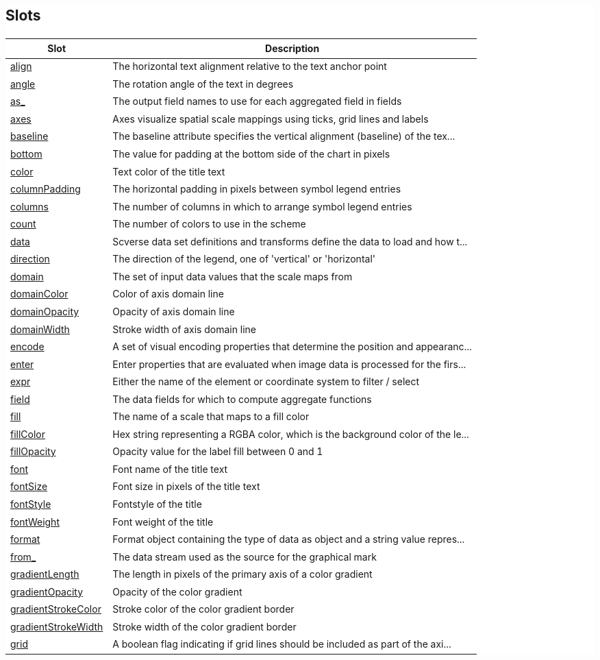 

## Slots

| Slot | Description |
| --- | --- |
| [align](align.md) | The horizontal text alignment relative to the text anchor point |
| [angle](angle.md) | The rotation angle of the text in degrees |
| [as_](as_.md) | The output field names to use for each aggregated field in fields |
| [axes](axes.md) | Axes visualize spatial scale mappings using ticks, grid lines and labels |
| [baseline](baseline.md) | The baseline attribute specifies the vertical alignment (baseline) of the tex... |
| [bottom](bottom.md) | The value for padding at the bottom side of the chart in pixels |
| [color](color.md) | Text color of the title text |
| [columnPadding](columnPadding.md) | The horizontal padding in pixels between symbol legend entries |
| [columns](columns.md) | The number of columns in which to arrange symbol legend entries |
| [count](count.md) | The number of colors to use in the scheme |
| [data](data.md) | Scverse data set definitions and transforms define the data to load and how t... |
| [direction](direction.md) | The direction of the legend, one of 'vertical' or 'horizontal' |
| [domain](domain.md) | The set of input data values that the scale maps from |
| [domainColor](domainColor.md) | Color of axis domain line |
| [domainOpacity](domainOpacity.md) | Opacity of axis domain line |
| [domainWidth](domainWidth.md) | Stroke width of axis domain line |
| [encode](encode.md) | A set of visual encoding properties that determine the position and appearanc... |
| [enter](enter.md) | Enter properties that are evaluated when image data is processed for the firs... |
| [expr](expr.md) | Either the name of the element or coordinate system to filter / select |
| [field](field.md) | The data fields for which to compute aggregate functions |
| [fill](fill.md) | The name of a scale that maps to a fill color |
| [fillColor](fillColor.md) | Hex string representing a RGBA color, which is the background color of the le... |
| [fillOpacity](fillOpacity.md) | Opacity value for the label fill between 0 and 1 |
| [font](font.md) | Font name of the title text |
| [fontSize](fontSize.md) | Font size in pixels of the title text |
| [fontStyle](fontStyle.md) | Fontstyle of the title |
| [fontWeight](fontWeight.md) | Font weight of the title |
| [format](format.md) | Format object containing the type of data as object and a string value repres... |
| [from_](from_.md) | The data stream used as the source for the graphical mark |
| [gradientLength](gradientLength.md) | The length in pixels of the primary axis of a color gradient |
| [gradientOpacity](gradientOpacity.md) | Opacity of the color gradient |
| [gradientStrokeColor](gradientStrokeColor.md) | Stroke color of the color gradient border |
| [gradientStrokeWidth](gradientStrokeWidth.md) | Stroke width of the color gradient border |
| [grid](grid.md) | A boolean flag indicating if grid lines should be included as part of the axi... |